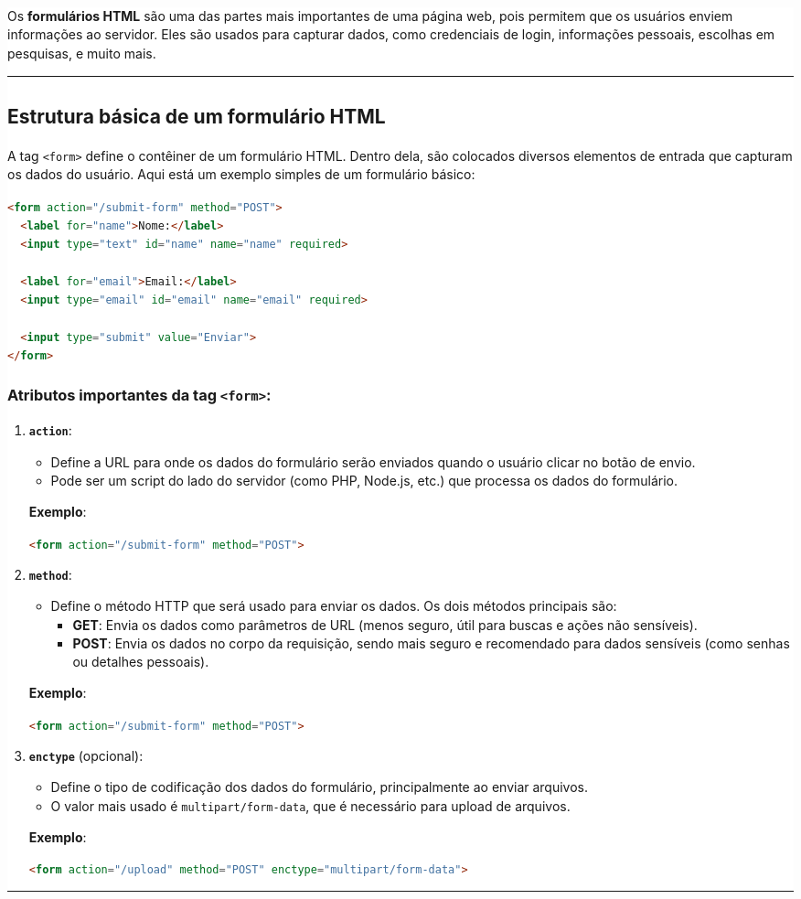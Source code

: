 Os **formulários HTML** são uma das partes mais importantes de uma página web, pois permitem que os usuários enviem informações ao servidor. Eles são usados para capturar dados, como credenciais de login, informações pessoais, escolhas em pesquisas, e muito mais.

---

## **Estrutura básica de um formulário HTML**

A tag `<form>` define o contêiner de um formulário HTML. Dentro dela, são colocados diversos elementos de entrada que capturam os dados do usuário. Aqui está um exemplo simples de um formulário básico:

```html
<form action="/submit-form" method="POST">
  <label for="name">Nome:</label>
  <input type="text" id="name" name="name" required>
  
  <label for="email">Email:</label>
  <input type="email" id="email" name="email" required>
  
  <input type="submit" value="Enviar">
</form>
```

### **Atributos importantes da tag `<form>`:**

1. **`action`**:
   - Define a URL para onde os dados do formulário serão enviados quando o usuário clicar no botão de envio.
   - Pode ser um script do lado do servidor (como PHP, Node.js, etc.) que processa os dados do formulário.
   
   **Exemplo**:
   ```html
   <form action="/submit-form" method="POST">
   ```

2. **`method`**:
   - Define o método HTTP que será usado para enviar os dados. Os dois métodos principais são:
     - **GET**: Envia os dados como parâmetros de URL (menos seguro, útil para buscas e ações não sensíveis).
     - **POST**: Envia os dados no corpo da requisição, sendo mais seguro e recomendado para dados sensíveis (como senhas ou detalhes pessoais).
   
   **Exemplo**:
   ```html
   <form action="/submit-form" method="POST">
   ```

3. **`enctype`** (opcional):
   - Define o tipo de codificação dos dados do formulário, principalmente ao enviar arquivos.
   - O valor mais usado é `multipart/form-data`, que é necessário para upload de arquivos.
   
   **Exemplo**:
   ```html
   <form action="/upload" method="POST" enctype="multipart/form-data">
   ```

---